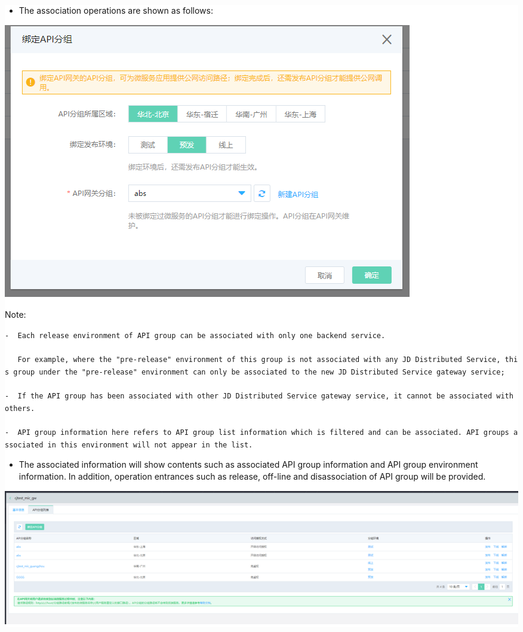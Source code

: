 -  The association operations are shown as follows:

![](../../../../../image/Internet-Middleware/JD-Distributed-Service-Framework/jdsfgw-bondAPI.png)

Note:

	-  Each release environment of API group can be associated with only one backend service.
	    
	   For example, where the "pre-release" environment of this group is not associated with any JD Distributed Service, this group under the "pre-release" environment can only be associated to the new JD Distributed Service gateway service;
	
	-  If the API group has been associated with other JD Distributed Service gateway service, it cannot be associated with others.
	
	-  API group information here refers to API group list information which is filtered and can be associated. API groups associated in this environment will not appear in the list.


-  The associated information will show contents such as associated API group information and API group environment information. In addition, operation entrances such as release, off-line and disassociation of API group will be provided.

 ![](../../../../../image/Internet-Middleware/JD-Distributed-Service-Framework/jdsfgw-jbxx-3apilist.png)
